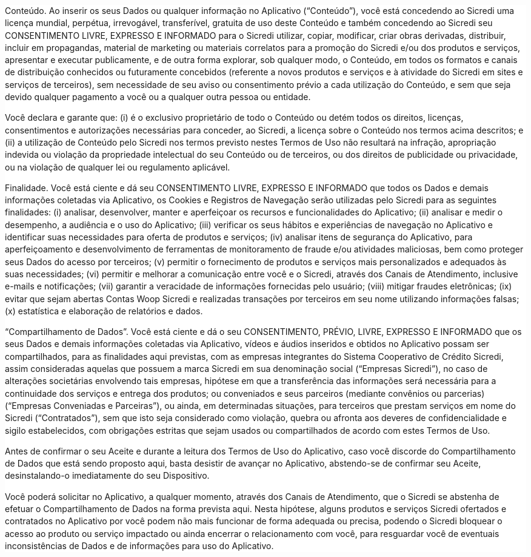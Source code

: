Conteúdo. Ao inserir os seus Dados ou qualquer informação no Aplicativo (“Conteúdo”), você está concedendo ao Sicredi uma licença mundial, perpétua, irrevogável, transferível, gratuita de uso deste Conteúdo e também concedendo ao Sicredi seu CONSENTIMENTO LIVRE, EXPRESSO E INFORMADO para o Sicredi utilizar, copiar, modificar, criar obras derivadas, distribuir, incluir em propagandas, material de marketing ou materiais correlatos para a promoção do Sicredi e/ou dos produtos e serviços, apresentar e executar publicamente, e de outra forma explorar, sob qualquer modo, o Conteúdo, em todos os formatos e canais de distribuição conhecidos ou futuramente concebidos (referente a novos produtos e serviços e à atividade do Sicredi em sites e serviços de terceiros), sem necessidade de seu aviso ou consentimento prévio a cada utilização do Conteúdo, e sem que seja devido qualquer pagamento a você ou a qualquer outra pessoa ou entidade.

Você declara e garante que: (i) é o exclusivo proprietário de todo o Conteúdo ou detém todos os direitos, licenças, consentimentos e autorizações necessárias para conceder, ao Sicredi, a licença sobre o Conteúdo nos termos acima descritos; e (ii) a utilização de Conteúdo pelo Sicredi nos termos previsto nestes Termos de Uso não resultará na infração, apropriação indevida ou violação da propriedade intelectual do seu Conteúdo ou de terceiros, ou dos direitos de publicidade ou privacidade, ou na violação de qualquer lei ou regulamento aplicável.

Finalidade. Você está ciente e dá seu CONSENTIMENTO LIVRE, EXPRESSO E INFORMADO que todos os Dados e demais informações coletadas via Aplicativo, os Cookies e Registros de Navegação serão utilizadas pelo Sicredi para as seguintes finalidades: (i) analisar, desenvolver, manter e aperfeiçoar os recursos e funcionalidades do Aplicativo; (ii) analisar e medir o desempenho, a audiência e o uso do Aplicativo; (iii) verificar os seus hábitos e experiências de navegação no Aplicativo e identificar suas necessidades para oferta de produtos e serviços; (iv) analisar itens de segurança do Aplicativo, para aperfeiçoamento e desenvolvimento de ferramentas de monitoramento de fraude e/ou atividades maliciosas, bem como proteger seus Dados do acesso por terceiros; (v) permitir o fornecimento de produtos e serviços mais personalizados e adequados às suas necessidades; (vi) permitir e melhorar a comunicação entre você e o Sicredi, através dos Canais de Atendimento, inclusive e-mails e notificações; (vii) garantir a veracidade de informações fornecidas pelo usuário; (viii) mitigar fraudes eletrônicas; (ix) evitar que sejam abertas Contas Woop Sicredi e realizadas transações por terceiros em seu nome utilizando informações falsas; (x) estatística e elaboração de relatórios e dados.

“Compartilhamento de Dados”. Você está ciente e dá o seu CONSENTIMENTO, PRÉVIO, LIVRE, EXPRESSO E INFORMADO que os seus Dados e demais informações coletadas via Aplicativo, vídeos e áudios inseridos e obtidos no Aplicativo possam ser compartilhados, para as finalidades aqui previstas, com as empresas integrantes do Sistema Cooperativo de Crédito Sicredi, assim consideradas aquelas que possuem a marca Sicredi em sua denominação social (“Empresas Sicredi”), no caso de alterações societárias envolvendo tais empresas, hipótese em que a transferência das informações será necessária para a continuidade dos serviços e entrega dos produtos; ou conveniados e seus parceiros (mediante convênios ou parcerias) (“Empresas Conveniadas e Parceiras”), ou ainda, em determinadas situações, para terceiros que prestam serviços em nome do Sicredi (“Contratados”), sem que isto seja considerado como violação, quebra ou afronta aos deveres de confidencialidade e sigilo estabelecidos, com obrigações estritas que sejam usados ou compartilhados de acordo com estes Termos de Uso.

Antes de confirmar o seu Aceite e durante a leitura dos Termos de Uso do Aplicativo, caso você discorde do Compartilhamento de Dados que está sendo proposto aqui, basta desistir de avançar no Aplicativo, abstendo-se de confirmar seu Aceite, desinstalando-o imediatamente do seu Dispositivo.

Você poderá solicitar no Aplicativo, a qualquer momento, através dos Canais de Atendimento, que o Sicredi se abstenha de efetuar o Compartilhamento de Dados na forma prevista aqui. Nesta hipótese, alguns produtos e serviços Sicredi ofertados e contratados no Aplicativo por você podem não mais funcionar de forma adequada ou precisa, podendo o Sicredi bloquear o acesso ao produto ou serviço impactado ou ainda encerrar o relacionamento com você, para resguardar você de eventuais inconsistências de Dados e de informações para uso do Aplicativo.
